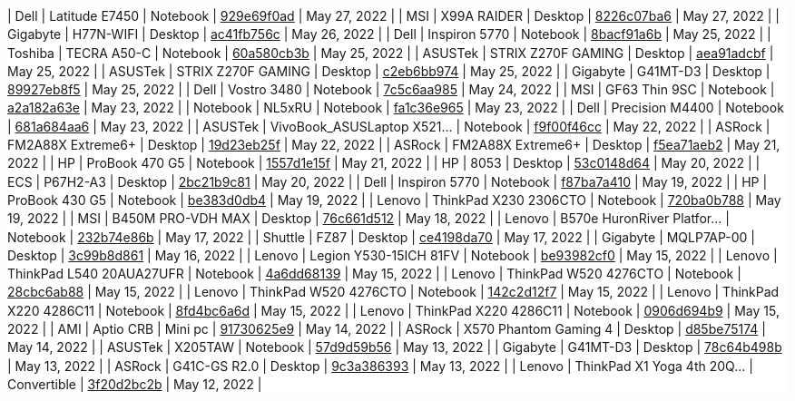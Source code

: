| Dell          | Latitude E7450              | Notebook    | [929e69f0ad](https://linux-hardware.org/?probe=929e69f0ad) | May 27, 2022 |
| MSI           | X99A RAIDER                 | Desktop     | [8226c07ba6](https://linux-hardware.org/?probe=8226c07ba6) | May 27, 2022 |
| Gigabyte      | H77N-WIFI                   | Desktop     | [ac41fb756c](https://linux-hardware.org/?probe=ac41fb756c) | May 26, 2022 |
| Dell          | Inspiron 5770               | Notebook    | [8bacf91a6b](https://linux-hardware.org/?probe=8bacf91a6b) | May 25, 2022 |
| Toshiba       | TECRA A50-C                 | Notebook    | [60a580cb3b](https://linux-hardware.org/?probe=60a580cb3b) | May 25, 2022 |
| ASUSTek       | STRIX Z270F GAMING          | Desktop     | [aea91adcbf](https://linux-hardware.org/?probe=aea91adcbf) | May 25, 2022 |
| ASUSTek       | STRIX Z270F GAMING          | Desktop     | [c2eb6bb974](https://linux-hardware.org/?probe=c2eb6bb974) | May 25, 2022 |
| Gigabyte      | G41MT-D3                    | Desktop     | [89927eb8f5](https://linux-hardware.org/?probe=89927eb8f5) | May 25, 2022 |
| Dell          | Vostro 3480                 | Notebook    | [7c5c6aa985](https://linux-hardware.org/?probe=7c5c6aa985) | May 24, 2022 |
| MSI           | GF63 Thin 9SC               | Notebook    | [a2a182a63e](https://linux-hardware.org/?probe=a2a182a63e) | May 23, 2022 |
| Notebook      | NL5xRU                      | Notebook    | [fa1c36e965](https://linux-hardware.org/?probe=fa1c36e965) | May 23, 2022 |
| Dell          | Precision M4400             | Notebook    | [681a684aa6](https://linux-hardware.org/?probe=681a684aa6) | May 23, 2022 |
| ASUSTek       | VivoBook_ASUSLaptop X521... | Notebook    | [f9f00f46cc](https://linux-hardware.org/?probe=f9f00f46cc) | May 22, 2022 |
| ASRock        | FM2A88X Extreme6+           | Desktop     | [19d23eb25f](https://linux-hardware.org/?probe=19d23eb25f) | May 22, 2022 |
| ASRock        | FM2A88X Extreme6+           | Desktop     | [f5ea71aeb2](https://linux-hardware.org/?probe=f5ea71aeb2) | May 21, 2022 |
| HP            | ProBook 470 G5              | Notebook    | [1557d1e15f](https://linux-hardware.org/?probe=1557d1e15f) | May 21, 2022 |
| HP            | 8053                        | Desktop     | [53c0148d64](https://linux-hardware.org/?probe=53c0148d64) | May 20, 2022 |
| ECS           | P67H2-A3                    | Desktop     | [2bc21b9c81](https://linux-hardware.org/?probe=2bc21b9c81) | May 20, 2022 |
| Dell          | Inspiron 5770               | Notebook    | [f87ba7a410](https://linux-hardware.org/?probe=f87ba7a410) | May 19, 2022 |
| HP            | ProBook 430 G5              | Notebook    | [be383d0db4](https://linux-hardware.org/?probe=be383d0db4) | May 19, 2022 |
| Lenovo        | ThinkPad X230 2306CTO       | Notebook    | [720ba0b788](https://linux-hardware.org/?probe=720ba0b788) | May 19, 2022 |
| MSI           | B450M PRO-VDH MAX           | Desktop     | [76c661d512](https://linux-hardware.org/?probe=76c661d512) | May 18, 2022 |
| Lenovo        | B570e HuronRiver Platfor... | Notebook    | [232b74e86b](https://linux-hardware.org/?probe=232b74e86b) | May 17, 2022 |
| Shuttle       | FZ87                        | Desktop     | [ce4198da70](https://linux-hardware.org/?probe=ce4198da70) | May 17, 2022 |
| Gigabyte      | MQLP7AP-00                  | Desktop     | [3c99b8d861](https://linux-hardware.org/?probe=3c99b8d861) | May 16, 2022 |
| Lenovo        | Legion Y530-15ICH 81FV      | Notebook    | [be93982cf0](https://linux-hardware.org/?probe=be93982cf0) | May 15, 2022 |
| Lenovo        | ThinkPad L540 20AUA27UFR    | Notebook    | [4a6dd68139](https://linux-hardware.org/?probe=4a6dd68139) | May 15, 2022 |
| Lenovo        | ThinkPad W520 4276CTO       | Notebook    | [28cbc6ab88](https://linux-hardware.org/?probe=28cbc6ab88) | May 15, 2022 |
| Lenovo        | ThinkPad W520 4276CTO       | Notebook    | [142c2d12f7](https://linux-hardware.org/?probe=142c2d12f7) | May 15, 2022 |
| Lenovo        | ThinkPad X220 4286C11       | Notebook    | [8fd4bc6a6d](https://linux-hardware.org/?probe=8fd4bc6a6d) | May 15, 2022 |
| Lenovo        | ThinkPad X220 4286C11       | Notebook    | [0906d694b9](https://linux-hardware.org/?probe=0906d694b9) | May 15, 2022 |
| AMI           | Aptio CRB                   | Mini pc     | [91730625e9](https://linux-hardware.org/?probe=91730625e9) | May 14, 2022 |
| ASRock        | X570 Phantom Gaming 4       | Desktop     | [d85be75174](https://linux-hardware.org/?probe=d85be75174) | May 14, 2022 |
| ASUSTek       | X205TAW                     | Notebook    | [57d9d59b56](https://linux-hardware.org/?probe=57d9d59b56) | May 13, 2022 |
| Gigabyte      | G41MT-D3                    | Desktop     | [78c64b498b](https://linux-hardware.org/?probe=78c64b498b) | May 13, 2022 |
| ASRock        | G41C-GS R2.0                | Desktop     | [9c3a386393](https://linux-hardware.org/?probe=9c3a386393) | May 13, 2022 |
| Lenovo        | ThinkPad X1 Yoga 4th 20Q... | Convertible | [3f20d2bc2b](https://linux-hardware.org/?probe=3f20d2bc2b) | May 12, 2022 |